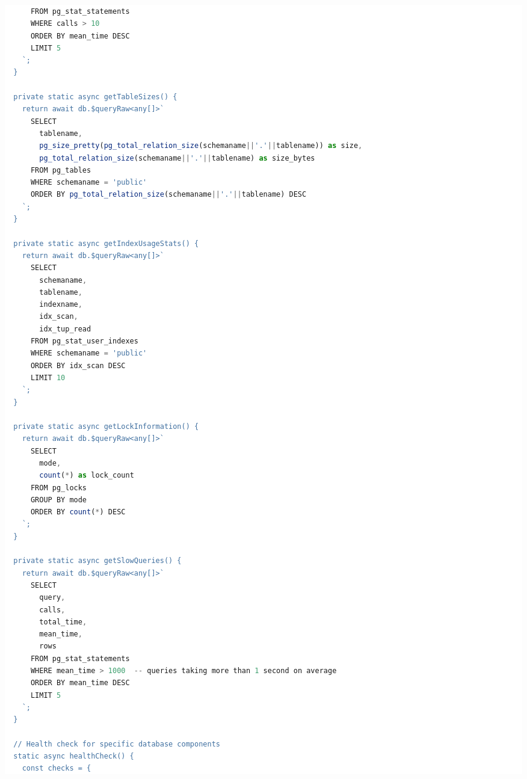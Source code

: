 ```typescript
      FROM pg_stat_statements
      WHERE calls > 10
      ORDER BY mean_time DESC
      LIMIT 5
    `;
  }

  private static async getTableSizes() {
    return await db.$queryRaw<any[]>`
      SELECT 
        tablename,
        pg_size_pretty(pg_total_relation_size(schemaname||'.'||tablename)) as size,
        pg_total_relation_size(schemaname||'.'||tablename) as size_bytes
      FROM pg_tables 
      WHERE schemaname = 'public'
      ORDER BY pg_total_relation_size(schemaname||'.'||tablename) DESC
    `;
  }

  private static async getIndexUsageStats() {
    return await db.$queryRaw<any[]>`
      SELECT 
        schemaname,
        tablename,
        indexname,
        idx_scan,
        idx_tup_read
      FROM pg_stat_user_indexes
      WHERE schemaname = 'public'
      ORDER BY idx_scan DESC
      LIMIT 10
    `;
  }

  private static async getLockInformation() {
    return await db.$queryRaw<any[]>`
      SELECT 
        mode,
        count(*) as lock_count
      FROM pg_locks
      GROUP BY mode
      ORDER BY count(*) DESC
    `;
  }

  private static async getSlowQueries() {
    return await db.$queryRaw<any[]>`
      SELECT 
        query,
        calls,
        total_time,
        mean_time,
        rows
      FROM pg_stat_statements
      WHERE mean_time > 1000  -- queries taking more than 1 second on average
      ORDER BY mean_time DESC
      LIMIT 5
    `;
  }

  // Health check for specific database components
  static async healthCheck() {
    const checks = {
```